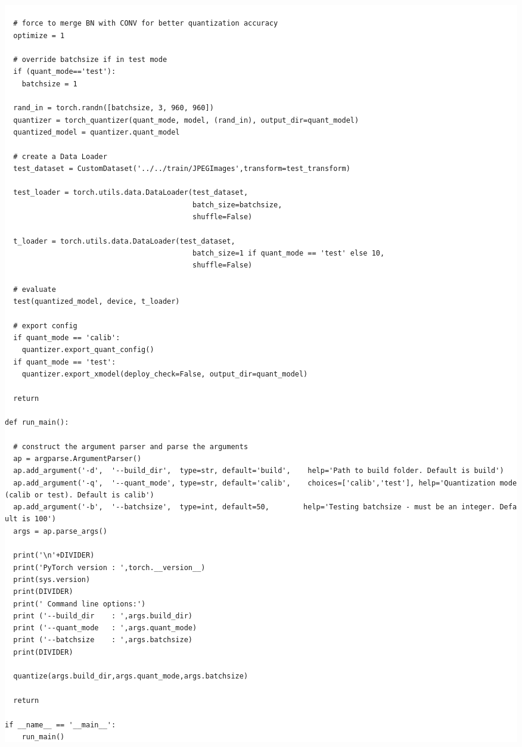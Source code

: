```

  # force to merge BN with CONV for better quantization accuracy
  optimize = 1

  # override batchsize if in test mode
  if (quant_mode=='test'):
    batchsize = 1
  
  rand_in = torch.randn([batchsize, 3, 960, 960])
  quantizer = torch_quantizer(quant_mode, model, (rand_in), output_dir=quant_model) 
  quantized_model = quantizer.quant_model

  # create a Data Loader
  test_dataset = CustomDataset('../../train/JPEGImages',transform=test_transform)

  test_loader = torch.utils.data.DataLoader(test_dataset,
                                            batch_size=batchsize, 
                                            shuffle=False)

  t_loader = torch.utils.data.DataLoader(test_dataset,
                                            batch_size=1 if quant_mode == 'test' else 10, 
                                            shuffle=False)

  # evaluate 
  test(quantized_model, device, t_loader)

  # export config
  if quant_mode == 'calib':
    quantizer.export_quant_config()
  if quant_mode == 'test':
    quantizer.export_xmodel(deploy_check=False, output_dir=quant_model)
  
  return

def run_main():

  # construct the argument parser and parse the arguments
  ap = argparse.ArgumentParser()
  ap.add_argument('-d',  '--build_dir',  type=str, default='build',    help='Path to build folder. Default is build')
  ap.add_argument('-q',  '--quant_mode', type=str, default='calib',    choices=['calib','test'], help='Quantization mode (calib or test). Default is calib')
  ap.add_argument('-b',  '--batchsize',  type=int, default=50,        help='Testing batchsize - must be an integer. Default is 100')
  args = ap.parse_args()

  print('\n'+DIVIDER)
  print('PyTorch version : ',torch.__version__)
  print(sys.version)
  print(DIVIDER)
  print(' Command line options:')
  print ('--build_dir    : ',args.build_dir)
  print ('--quant_mode   : ',args.quant_mode)
  print ('--batchsize    : ',args.batchsize)
  print(DIVIDER)

  quantize(args.build_dir,args.quant_mode,args.batchsize)

  return

if __name__ == '__main__':
    run_main()
```